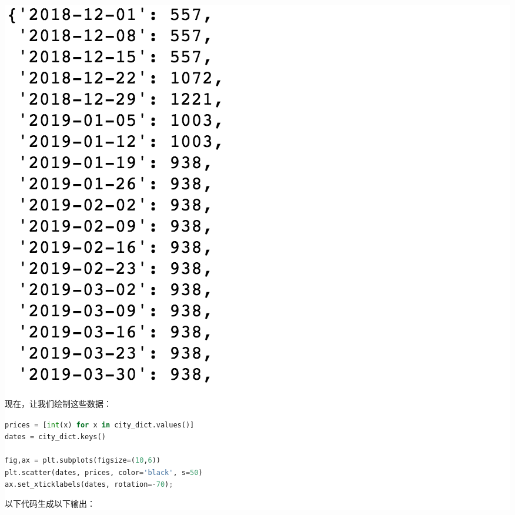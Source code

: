 ![](img/5ea4b5e6-56ee-4bf5-b88d-48542d881c79.png)

现在，让我们绘制这些数据：

```py
prices = [int(x) for x in city_dict.values()] 
dates = city_dict.keys() 

fig,ax = plt.subplots(figsize=(10,6)) 
plt.scatter(dates, prices, color='black', s=50) 
ax.set_xticklabels(dates, rotation=-70); 
```

以下代码生成以下输出：
